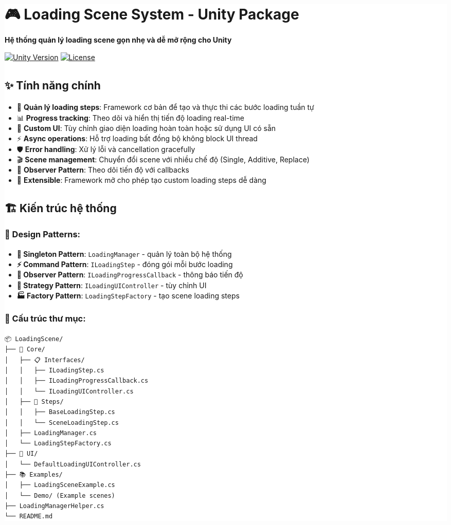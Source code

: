 # 🎮 Loading Scene System - Unity Package

**Hệ thống quản lý loading scene gọn nhẹ và dễ mở rộng cho Unity**

[![Unity Version](https://img.shields.io/badge/Unity-2020.3%2B-blue.svg)](https://unity3d.com/get-unity/download)
[![License](https://img.shields.io/badge/License-MIT-green.svg)](LICENSE)

## ✨ Tính năng chính

- 🔄 **Quản lý loading steps**: Framework cơ bản để tạo và thực thi các bước loading tuần tự
- 📊 **Progress tracking**: Theo dõi và hiển thị tiến độ loading real-time
- 🎨 **Custom UI**: Tùy chỉnh giao diện loading hoàn toàn hoặc sử dụng UI có sẵn
- ⚡ **Async operations**: Hỗ trợ loading bất đồng bộ không block UI thread
- 🛡️ **Error handling**: Xử lý lỗi và cancellation gracefully
- 🎬 **Scene management**: Chuyển đổi scene với nhiều chế độ (Single, Additive, Replace)
- 👀 **Observer Pattern**: Theo dõi tiến độ với callbacks
- 🎯 **Extensible**: Framework mở cho phép tạo custom loading steps dễ dàng

## 🏗️ Kiến trúc hệ thống

### 🎯 Design Patterns:
- **🔄 Singleton Pattern**: `LoadingManager` - quản lý toàn bộ hệ thống
- **⚡ Command Pattern**: `ILoadingStep` - đóng gói mỗi bước loading  
- **👀 Observer Pattern**: `ILoadingProgressCallback` - thông báo tiến độ
- **🎨 Strategy Pattern**: `ILoadingUIController` - tùy chỉnh UI
- **🏭 Factory Pattern**: `LoadingStepFactory` - tạo scene loading steps

### 📁 Cấu trúc thư mục:
```
📦 LoadingScene/
├── 🔧 Core/
│   ├── 📋 Interfaces/
│   │   ├── ILoadingStep.cs
│   │   ├── ILoadingProgressCallback.cs
│   │   └── ILoadingUIController.cs
│   ├── 🔨 Steps/
│   │   ├── BaseLoadingStep.cs
│   │   └── SceneLoadingStep.cs
│   ├── LoadingManager.cs
│   └── LoadingStepFactory.cs
├── 🎨 UI/
│   └── DefaultLoadingUIController.cs
├── 📚 Examples/
│   ├── LoadingSceneExample.cs
│   └── Demo/ (Example scenes)
├── LoadingManagerHelper.cs
└── README.md
```
